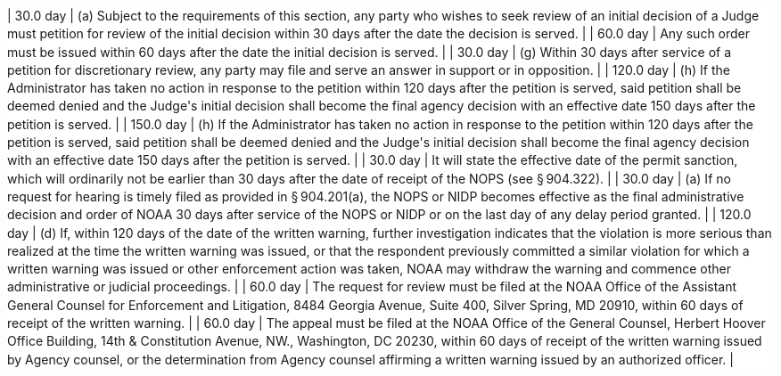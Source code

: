 | 30.0 day   | (a) Subject to the requirements of this section, any party who wishes to seek review of an initial decision of a Judge must petition for review of the initial decision within 30 days after the date the decision is served.                                                                                                                                                                                                                                                                                                                                 |
| 60.0 day   | Any such order must be issued within 60 days after the date the initial decision is served.                                                                                                                                                                                                                                                                                                                                                                                                                                                                   |
| 30.0 day   | (g) Within 30 days after service of a petition for discretionary review, any party may file and serve an answer in support or in opposition.                                                                                                                                                                                                                                                                                                                                                                                                                  |
| 120.0 day  | (h) If the Administrator has taken no action in response to the petition within 120 days after the petition is served, said petition shall be deemed denied and the Judge's initial decision shall become the final agency decision with an effective date 150 days after the petition is served.                                                                                                                                                                                                                                                             |
| 150.0 day  | (h) If the Administrator has taken no action in response to the petition within 120 days after the petition is served, said petition shall be deemed denied and the Judge's initial decision shall become the final agency decision with an effective date 150 days after the petition is served.                                                                                                                                                                                                                                                             |
| 30.0 day   | It will state the effective date of the permit sanction, which will ordinarily not be earlier than 30 days after the date of receipt of the NOPS (see &#167;&#8201;904.322).                                                                                                                                                                                                                                                                                                                                                                                  |
| 30.0 day   | (a) If no request for hearing is timely filed as provided in &#167;&#8201;904.201(a), the NOPS or NIDP becomes effective as the final administrative decision and order of NOAA 30 days after service of the NOPS or NIDP or on the last day of any delay period granted.                                                                                                                                                                                                                                                                                     |
| 120.0 day  | (d) If, within 120 days of the date of the written warning, further investigation indicates that the violation is more serious than realized at the time the written warning was issued, or that the respondent previously committed a similar violation for which a written warning was issued or other enforcement action was taken, NOAA may withdraw the warning and commence other administrative or judicial proceedings.                                                                                                                               |
| 60.0 day   | The request for review must be filed at the NOAA Office of the Assistant General Counsel for Enforcement and Litigation, 8484 Georgia Avenue, Suite 400, Silver Spring, MD 20910, within 60 days of receipt of the written warning.                                                                                                                                                                                                                                                                                                                           |
| 60.0 day   | The appeal must be filed at the NOAA Office of the General Counsel, Herbert Hoover Office Building, 14th &amp; Constitution Avenue, NW., Washington, DC 20230, within 60 days of receipt of the written warning issued by Agency counsel, or the determination from Agency counsel affirming a written warning issued by an authorized officer.                                                                                                                                                                                                               |